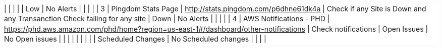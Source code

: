 |                                                                                                                                                                                                                                                                                                                                                                                                                                                                                                                                        |                                                                                                                                                                                                                                                                                           |                                                                                                                                                                                      |                                                                                                          | Low                                         | No Alerts                                                                                                         |        |          |   |
| 3                                                                                                                                                                                                                                                                                                                                                                                                                                                                                                                                      | Pingdom Stats Page                                                                                                                                                                                                                                                                        | http://stats.pingdom.com/p6dhne61dk4a                                                                                                                                                | Check if any Site is Down and any Transanction Check failing for any site                                | Down                                        | No Alerts                                                                                                         |        |          |   |
| 4                                                                                                                                                                                                                                                                                                                                                                                                                                                                                                                                      | AWS Notifications - PHD                                                                                                                                                                                                                                                                   | https://phd.aws.amazon.com/phd/home?region=us-east-1#/dashboard/other-notifications                                                                                                  | Check notifications                                                                                      | Open Issues                                 | No Open issues                                                                                                    |        |          |   |
|                                                                                                                                                                                                                                                                                                                                                                                                                                                                                                                                        |                                                                                                                                                                                                                                                                                           |                                                                                                                                                                                      |                                                                                                          | Scheduled Changes                           | No Scheduled changes                                                                                              |        |          |   |